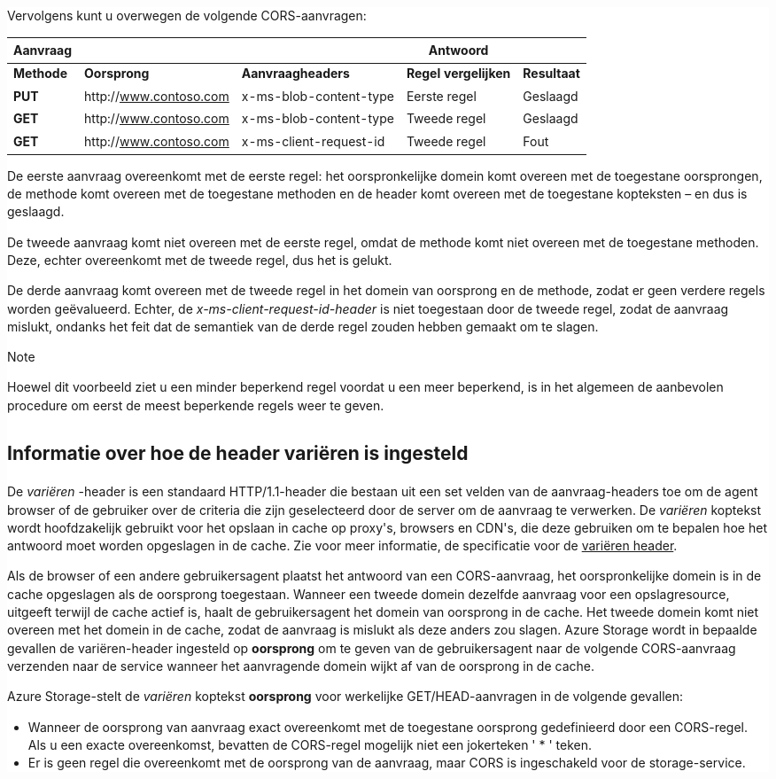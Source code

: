 Vervolgens kunt u overwegen de volgende CORS-aanvragen:

| Aanvraag |  |  | Antwoord |  |
| --- | --- | --- | --- | --- |
| **Methode** |**Oorsprong** |**Aanvraagheaders** |**Regel vergelijken** |**Resultaat** |
| **PUT** |http:\//www.contoso.com |x-ms-blob-content-type |Eerste regel |Geslaagd |
| **GET** |http:\//www.contoso.com |x-ms-blob-content-type |Tweede regel |Geslaagd |
| **GET** |http:\//www.contoso.com |x-ms-client-request-id |Tweede regel |Fout |

De eerste aanvraag overeenkomt met de eerste regel: het oorspronkelijke domein komt overeen met de toegestane oorsprongen, de methode komt overeen met de toegestane methoden en de header komt overeen met de toegestane kopteksten – en dus is geslaagd.

De tweede aanvraag komt niet overeen met de eerste regel, omdat de methode komt niet overeen met de toegestane methoden. Deze, echter overeenkomt met de tweede regel, dus het is gelukt.

De derde aanvraag komt overeen met de tweede regel in het domein van oorsprong en de methode, zodat er geen verdere regels worden geëvalueerd. Echter, de *x-ms-client-request-id-header* is niet toegestaan door de tweede regel, zodat de aanvraag mislukt, ondanks het feit dat de semantiek van de derde regel zouden hebben gemaakt om te slagen.

> [!NOTE]
> Hoewel dit voorbeeld ziet u een minder beperkend regel voordat u een meer beperkend, is in het algemeen de aanbevolen procedure om eerst de meest beperkende regels weer te geven.
> 
> 

## <a name="understanding-how-the-vary-header-is-set"></a>Informatie over hoe de header variëren is ingesteld
De *variëren* -header is een standaard HTTP/1.1-header die bestaan uit een set velden van de aanvraag-headers toe om de agent browser of de gebruiker over de criteria die zijn geselecteerd door de server om de aanvraag te verwerken. De *variëren* koptekst wordt hoofdzakelijk gebruikt voor het opslaan in cache op proxy's, browsers en CDN's, die deze gebruiken om te bepalen hoe het antwoord moet worden opgeslagen in de cache. Zie voor meer informatie, de specificatie voor de [variëren header](https://www.w3.org/Protocols/rfc2616/rfc2616-sec14.html).

Als de browser of een andere gebruikersagent plaatst het antwoord van een CORS-aanvraag, het oorspronkelijke domein is in de cache opgeslagen als de oorsprong toegestaan. Wanneer een tweede domein dezelfde aanvraag voor een opslagresource, uitgeeft terwijl de cache actief is, haalt de gebruikersagent het domein van oorsprong in de cache. Het tweede domein komt niet overeen met het domein in de cache, zodat de aanvraag is mislukt als deze anders zou slagen. Azure Storage wordt in bepaalde gevallen de variëren-header ingesteld op **oorsprong** om te geven van de gebruikersagent naar de volgende CORS-aanvraag verzenden naar de service wanneer het aanvragende domein wijkt af van de oorsprong in de cache.

Azure Storage-stelt de *variëren* koptekst **oorsprong** voor werkelijke GET/HEAD-aanvragen in de volgende gevallen:

* Wanneer de oorsprong van aanvraag exact overeenkomt met de toegestane oorsprong gedefinieerd door een CORS-regel. Als u een exacte overeenkomst, bevatten de CORS-regel mogelijk niet een jokerteken ' * ' teken.
* Er is geen regel die overeenkomt met de oorsprong van de aanvraag, maar CORS is ingeschakeld voor de storage-service.
